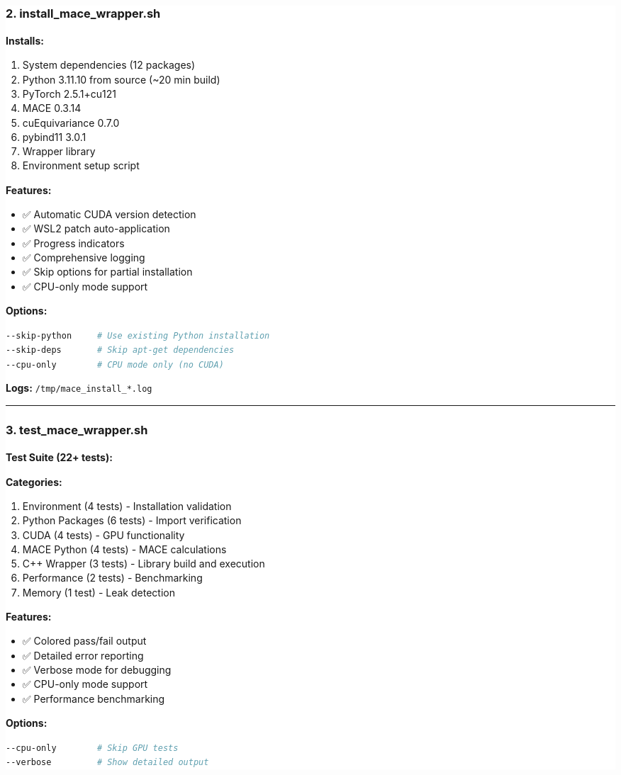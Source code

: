 ### 2. install_mace_wrapper.sh

**Installs:**
1. System dependencies (12 packages)
2. Python 3.11.10 from source (~20 min build)
3. PyTorch 2.5.1+cu121
4. MACE 0.3.14
5. cuEquivariance 0.7.0
6. pybind11 3.0.1
7. Wrapper library
8. Environment setup script

**Features:**
- ✅ Automatic CUDA version detection
- ✅ WSL2 patch auto-application
- ✅ Progress indicators
- ✅ Comprehensive logging
- ✅ Skip options for partial installation
- ✅ CPU-only mode support

**Options:**
```bash
--skip-python     # Use existing Python installation
--skip-deps       # Skip apt-get dependencies
--cpu-only        # CPU mode only (no CUDA)
```

**Logs:** `/tmp/mace_install_*.log`

---

### 3. test_mace_wrapper.sh

**Test Suite (22+ tests):**

**Categories:**
1. Environment (4 tests) - Installation validation
2. Python Packages (6 tests) - Import verification
3. CUDA (4 tests) - GPU functionality
4. MACE Python (4 tests) - MACE calculations
5. C++ Wrapper (3 tests) - Library build and execution
6. Performance (2 tests) - Benchmarking
7. Memory (1 test) - Leak detection

**Features:**
- ✅ Colored pass/fail output
- ✅ Detailed error reporting
- ✅ Verbose mode for debugging
- ✅ CPU-only mode support
- ✅ Performance benchmarking

**Options:**
```bash
--cpu-only        # Skip GPU tests
--verbose         # Show detailed output
```
